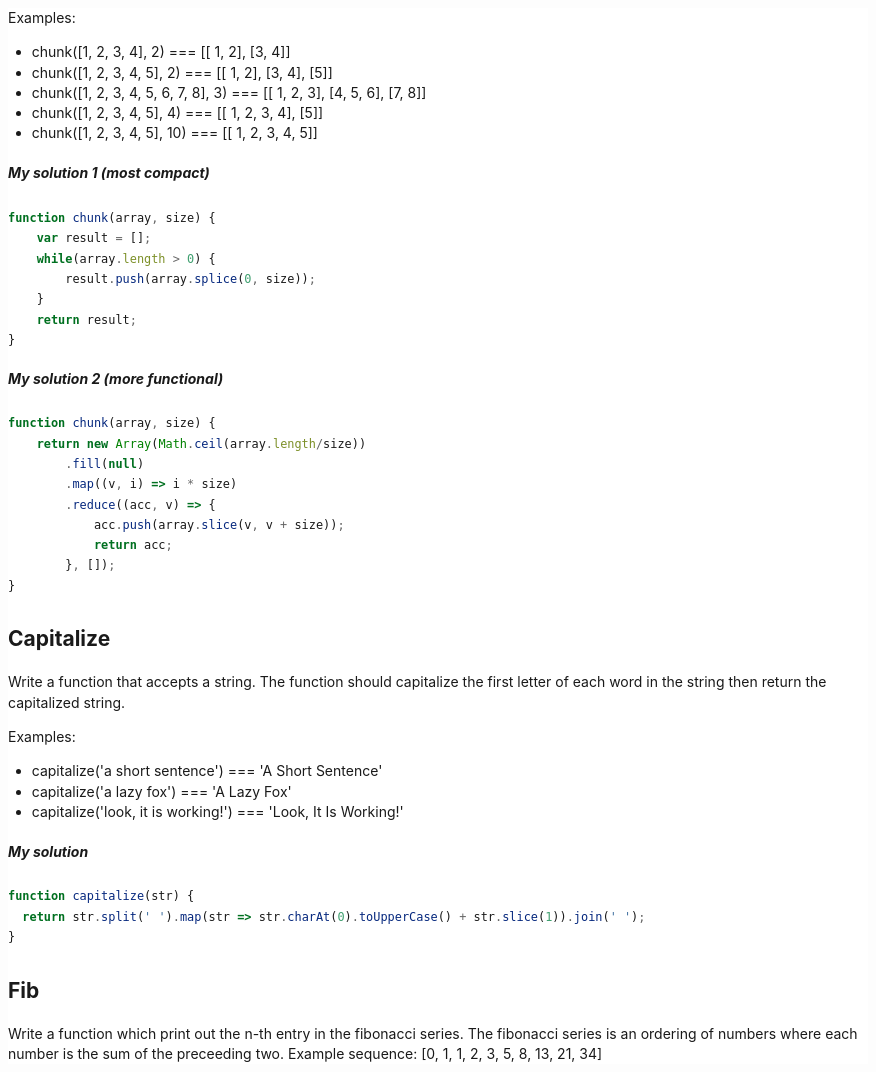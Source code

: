 Examples:
 - chunk([1, 2, 3, 4], 2) === [[ 1, 2], [3, 4]]
 - chunk([1, 2, 3, 4, 5], 2) === [[ 1, 2], [3, 4], [5]]
 - chunk([1, 2, 3, 4, 5, 6, 7, 8], 3) === [[ 1, 2, 3], [4, 5, 6], [7, 8]]
 - chunk([1, 2, 3, 4, 5], 4) === [[ 1, 2, 3, 4], [5]]
 - chunk([1, 2, 3, 4, 5], 10) === [[ 1, 2, 3, 4, 5]]
 
##### My solution 1 (most compact)
```javascript
function chunk(array, size) {
    var result = [];
    while(array.length > 0) {
        result.push(array.splice(0, size));
    }
    return result;
}
```

##### My solution 2 (more functional)
```javascript
function chunk(array, size) {
    return new Array(Math.ceil(array.length/size))
        .fill(null)
        .map((v, i) => i * size)
        .reduce((acc, v) => {
            acc.push(array.slice(v, v + size));
            return acc;
        }, []);
}
```

## Capitalize
Write a function that accepts a string. The function should
capitalize the first letter of each word in the string then
return the capitalized string.

Examples:
 - capitalize('a short sentence') === 'A Short Sentence'
 - capitalize('a lazy fox') === 'A Lazy Fox'
 - capitalize('look, it is working!') === 'Look, It Is Working!'

##### My solution
```javascript
function capitalize(str) {
  return str.split(' ').map(str => str.charAt(0).toUpperCase() + str.slice(1)).join(' ');
}
```

## Fib
Write a function which print out the n-th entry in the fibonacci series.
The fibonacci series is an ordering of numbers where
each number is the sum of the preceeding two.
Example sequence: [0, 1, 1, 2, 3, 5, 8, 13, 21, 34]
